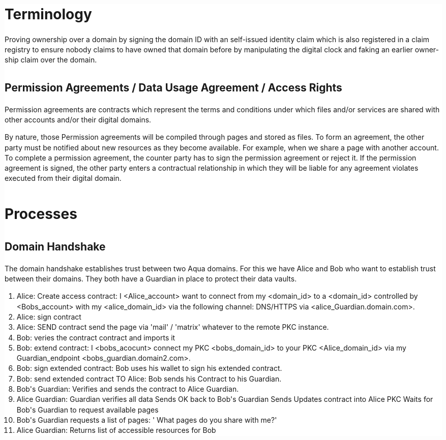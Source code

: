 # Terminology

Proving ownership over a domain by signing the domain ID with an
self-issued identity claim which is also registered in a claim registry
to ensure nobody claims to have owned that domain before by manipulating
the digital clock and faking an earlier owner-ship claim over the
domain.

## Permission Agreements / Data Usage Agreement / Access Rights

Permission agreements are contracts which represent the terms and conditions
under which files and/or services are shared with other accounts and/or their
digital domains.

By nature, those Permission agreements will be compiled through pages and
stored as files. To form an agreement, the other party must be notified
about new resources as they become available. For example, when we share
a page with another account. To complete a permission agreement, the
counter party has to sign the permission agreement or reject it. If the
permission agreement is signed, the other party enters a contractual
relationship in which they will be liable for any agreement violates
executed from their digital domain.

# Processes

## Domain Handshake

The domain handshake establishes trust between two Aqua domains. For this we
have Alice and Bob who want to establish trust between their domains. They
both have a Guardian in place to protect their data vaults.

1. Alice: Create access contract:
    I <Alice_account> want to connect from my <domain_id> to a <domain_id> controlled by <Bobs_account> with my <alice_domain_id> via the following channel: DNS/HTTPS via <alice_Guardian.domain.com>.
2. Alice: sign contract
3. Alice: SEND contract send the page via 'mail' / 'matrix' whatever to the remote PKC instance.
4. Bob: veries the contract contract and imports it
5. Bob: extend contract: I <bobs_acocunt> connect my PKC <bobs_domain_id> to your PKC <Alice_domain_id> via my Guardian_endpoint <bobs_guardian.domain2.com>.
6. Bob: sign extended contract: Bob uses his wallet to sign his extended contract.
7. Bob: send extended contract TO Alice: Bob sends his Contract to his Guardian.
8. Bob's Guardian: Verifies and sends the contract to Alice Guardian.
9. Alice Guardian:
    Guardian verifies all data
    Sends OK back to Bob's Guardian
    Sends Updates contract into Alice PKC
    Waits for Bob's Guardian to request available pages
10. Bob's Guardian requests a list of pages: ' What pages do you share with me?'
11. Alice Guardian: Returns list of accessible resources for Bob
